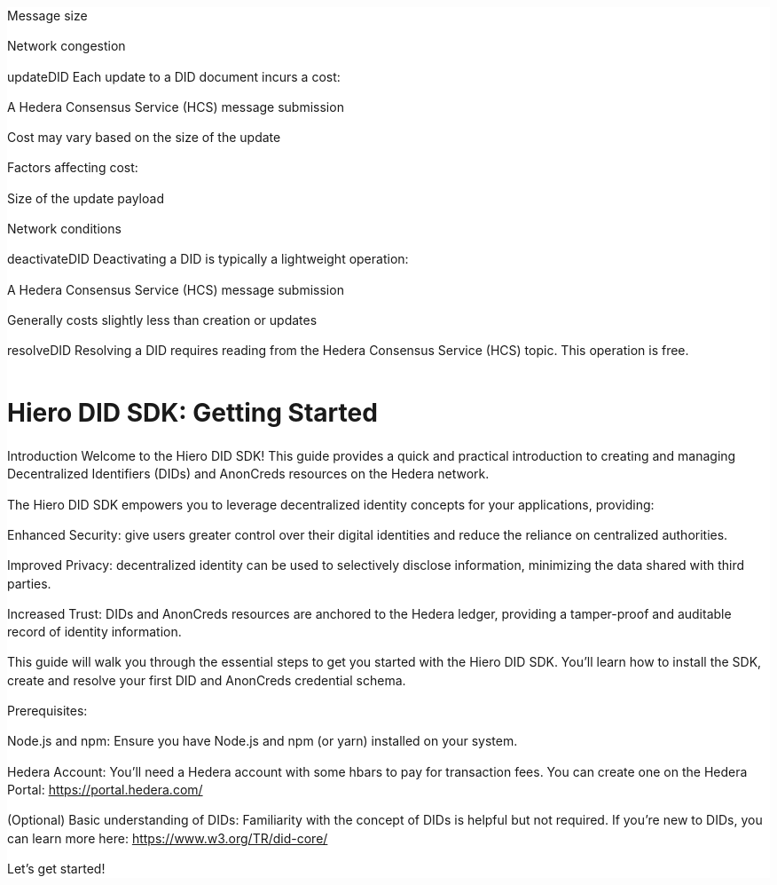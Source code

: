 Message size

Network congestion

updateDID
Each update to a DID document incurs a cost:

A Hedera Consensus Service (HCS) message submission

Cost may vary based on the size of the update

Factors affecting cost:

Size of the update payload

Network conditions

deactivateDID
Deactivating a DID is typically a lightweight operation:

A Hedera Consensus Service (HCS) message submission

Generally costs slightly less than creation or updates

resolveDID
Resolving a DID requires reading from the Hedera Consensus Service (HCS) topic. This operation is free.

# Hiero DID SDK: Getting Started
Introduction
Welcome to the Hiero DID SDK! This guide provides a quick and practical introduction to creating and managing Decentralized Identifiers (DIDs) and AnonCreds resources on the Hedera network.

The Hiero DID SDK empowers you to leverage decentralized identity concepts for your applications, providing:

Enhanced Security: give users greater control over their digital identities and reduce the reliance on centralized authorities.

Improved Privacy: decentralized identity can be used to selectively disclose information, minimizing the data shared with third parties.

Increased Trust: DIDs and AnonCreds resources are anchored to the Hedera ledger, providing a tamper-proof and auditable record of identity information.

This guide will walk you through the essential steps to get you started with the Hiero DID SDK. You’ll learn how to install the SDK, create and resolve your first DID and AnonCreds credential schema.

Prerequisites:

Node.js and npm: Ensure you have Node.js and npm (or yarn) installed on your system.

Hedera Account: You’ll need a Hedera account with some hbars to pay for transaction fees. You can create one on the Hedera Portal: https://portal.hedera.com/

(Optional) Basic understanding of DIDs: Familiarity with the concept of DIDs is helpful but not required. If you’re new to DIDs, you can learn more here: https://www.w3.org/TR/did-core/

Let’s get started!
